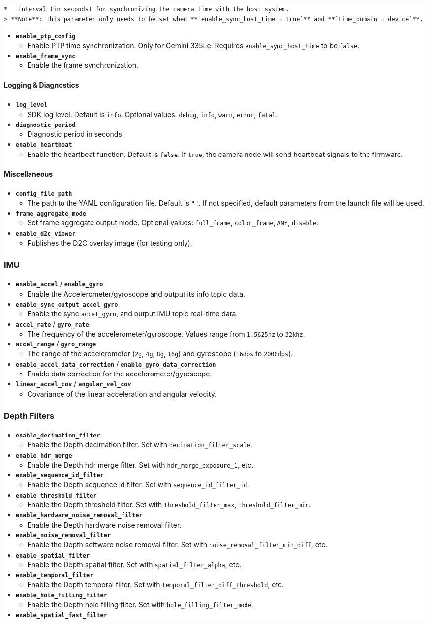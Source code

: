     *   Interval (in seconds) for synchronizing the camera time with the host system.
    > **Note**: This parameter only needs to be set when **`enable_sync_host_time = true`** and **`time_domain = device`**.
*   **`enable_ptp_config`**
    *   Enable PTP time synchronization. Only for Gemini 335Le. Requires `enable_sync_host_time` to be `false`.
*   **`enable_frame_sync`**
    *   Enable the frame synchronization.

#### Logging & Diagnostics
*   **`log_level`**
    *   SDK log level. Default is `info`. Optional values: `debug`, `info`, `warn`, `error`, `fatal`.
*   **`diagnostic_period`**
    *   Diagnostic period in seconds.
*   **`enable_heartbeat`**
    *   Enable the heartbeat function. Default is `false`. If `true`, the camera node will send heartbeat signals to the firmware.

#### Miscellaneous
*   **`config_file_path`**
    *   The path to the YAML configuration file. Default is `""`. If not specified, default parameters from the launch file will be used.
*   **`frame_aggregate_mode`**
    *   Set frame aggregate output mode. Optional values: `full_frame`, `color_frame`, `ANY`, `disable`.
*   **`enable_d2c_viewer`**
    *   Publishes the D2C overlay image (for testing only).

### IMU

*   **`enable_accel`** / **`enable_gyro`**
    *   Enable the Accelerometer/gyroscope and output its info topic data.
*   **`enable_sync_output_accel_gyro`**
    *   Enable the sync `accel_gyro`, and output IMU topic real-time data.
*   **`accel_rate`** / **`gyro_rate`**
    *   The frequency of the accelerometer/gyroscope. Values range from `1.5625hz` to `32khz`.
*   **`accel_range`** / **`gyro_range`**
    *   The range of the accelerometer (`2g`, `4g`, `8g`, `16g`) and gyroscope (`16dps` to `2000dps`).
*   **`enable_accel_data_correction`** / **`enable_gyro_data_correction`**
    *   Enable data correction for the accelerometer/gyroscope.
*   **`linear_accel_cov`** / **`angular_vel_cov`**
    *   Covariance of the linear acceleration and angular velocity.

### Depth Filters

*   **`enable_decimation_filter`**
    *   Enable the Depth decimation filter. Set with `decimation_filter_scale`.
*   **`enable_hdr_merge`**
    *   Enable the Depth hdr merge filter. Set with `hdr_merge_exposure_1`, etc.
*   **`enable_sequence_id_filter`**
    *   Enable the Depth sequence id filter. Set with `sequence_id_filter_id`.
*   **`enable_threshold_filter`**
    *   Enable the Depth threshold filter. Set with `threshold_filter_max`, `threshold_filter_min`.
*   **`enable_hardware_noise_removal_filter`**
    *   Enable the Depth hardware noise removal filter.
*   **`enable_noise_removal_filter`**
    *   Enable the Depth software noise removal filter. Set with `noise_removal_filter_min_diff`, etc.
*   **`enable_spatial_filter`**
    *   Enable the Depth spatial filter. Set with `spatial_filter_alpha`, etc.
*   **`enable_temporal_filter`**
    *   Enable the Depth temporal filter. Set with `temporal_filter_diff_threshold`, etc.
*   **`enable_hole_filling_filter`**
    *   Enable the Depth hole filling filter. Set with `hole_filling_filter_mode`.
*   **`enable_spatial_fast_filter`**